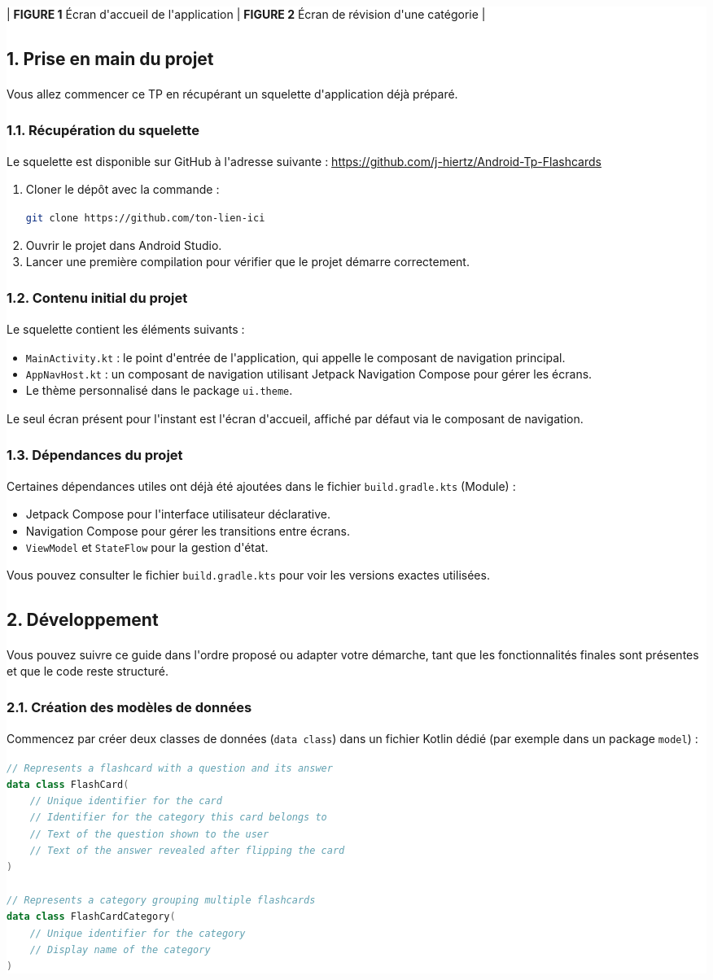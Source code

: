 | **FIGURE 1** Écran d'accueil de l'application | **FIGURE 2** Écran de révision d'une catégorie |

## 1. Prise en main du projet

Vous allez commencer ce TP en récupérant un squelette d'application déjà préparé.

### 1.1. Récupération du squelette

Le squelette est disponible sur GitHub à l'adresse suivante : <https://github.com/j-hiertz/Android-Tp-Flashcards>

1.  Cloner le dépôt avec la commande :
    ```bash
    git clone https://github.com/ton-lien-ici
    ```
2.  Ouvrir le projet dans Android Studio.
3.  Lancer une première compilation pour vérifier que le projet démarre correctement.

### 1.2. Contenu initial du projet

Le squelette contient les éléments suivants :

- `MainActivity.kt` : le point d'entrée de l'application, qui appelle le composant de navigation principal.
- `AppNavHost.kt` : un composant de navigation utilisant Jetpack Navigation Compose pour gérer les écrans.
- Le thème personnalisé dans le package `ui.theme`.

Le seul écran présent pour l'instant est l'écran d'accueil, affiché par défaut via le composant de navigation.

### 1.3. Dépendances du projet

Certaines dépendances utiles ont déjà été ajoutées dans le fichier `build.gradle.kts` (Module) :

- Jetpack Compose pour l'interface utilisateur déclarative.
- Navigation Compose pour gérer les transitions entre écrans.
- `ViewModel` et `StateFlow` pour la gestion d'état.

Vous pouvez consulter le fichier `build.gradle.kts` pour voir les versions exactes utilisées.

## 2. Développement

Vous pouvez suivre ce guide dans l'ordre proposé ou adapter votre démarche, tant que les fonctionnalités finales sont présentes et que le code reste structuré.

### 2.1. Création des modèles de données

Commencez par créer deux classes de données (`data class`) dans un fichier Kotlin dédié (par exemple dans un package `model`) :

```kotlin
// Represents a flashcard with a question and its answer
data class FlashCard(
    // Unique identifier for the card
    // Identifier for the category this card belongs to
    // Text of the question shown to the user
    // Text of the answer revealed after flipping the card
)

// Represents a category grouping multiple flashcards
data class FlashCardCategory(
    // Unique identifier for the category
    // Display name of the category
)
```
